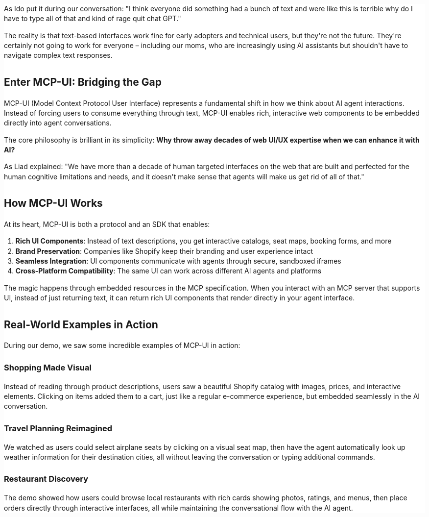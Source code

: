 As Ido put it during our conversation: "I think everyone did something had a bunch of text and were like this is terrible why do I have to type all of that and kind of rage quit chat GPT."

The reality is that text-based interfaces work fine for early adopters and technical users, but they're not the future. They're certainly not going to work for everyone – including our moms, who are increasingly using AI assistants but shouldn't have to navigate complex text responses.

## Enter MCP-UI: Bridging the Gap

MCP-UI (Model Context Protocol User Interface) represents a fundamental shift in how we think about AI agent interactions. Instead of forcing users to consume everything through text, MCP-UI enables rich, interactive web components to be embedded directly into agent conversations.

The core philosophy is brilliant in its simplicity: **Why throw away decades of web UI/UX expertise when we can enhance it with AI?**

As Liad explained: "We have more than a decade of human targeted interfaces on the web that are built and perfected for the human cognitive limitations and needs, and it doesn't make sense that agents will make us get rid of all of that."

## How MCP-UI Works

At its heart, MCP-UI is both a protocol and an SDK that enables:

1. **Rich UI Components**: Instead of text descriptions, you get interactive catalogs, seat maps, booking forms, and more
2. **Brand Preservation**: Companies like Shopify keep their branding and user experience intact
3. **Seamless Integration**: UI components communicate with agents through secure, sandboxed iframes
4. **Cross-Platform Compatibility**: The same UI can work across different AI agents and platforms

The magic happens through embedded resources in the MCP specification. When you interact with an MCP server that supports UI, instead of just returning text, it can return rich UI components that render directly in your agent interface.

## Real-World Examples in Action

During our demo, we saw some incredible examples of MCP-UI in action:

### Shopping Made Visual
Instead of reading through product descriptions, users saw a beautiful Shopify catalog with images, prices, and interactive elements. Clicking on items added them to a cart, just like a regular e-commerce experience, but embedded seamlessly in the AI conversation.

### Travel Planning Reimagined
We watched as users could select airplane seats by clicking on a visual seat map, then have the agent automatically look up weather information for their destination cities, all without leaving the conversation or typing additional commands.

### Restaurant Discovery
The demo showed how users could browse local restaurants with rich cards showing photos, ratings, and menus, then place orders directly through interactive interfaces, all while maintaining the conversational flow with the AI agent.
